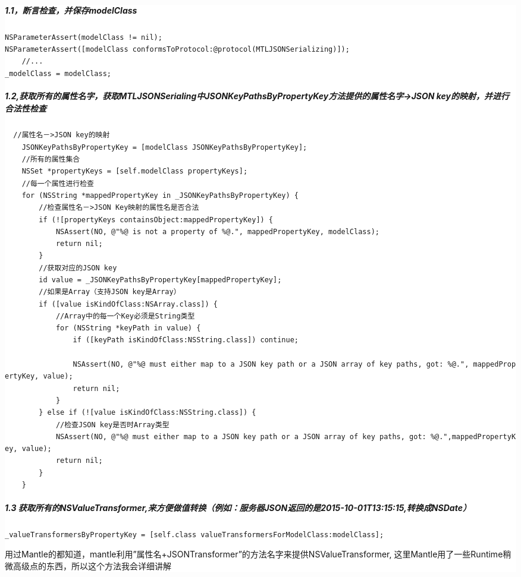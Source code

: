 ##### 1.1，断言检查，并保存modelClass

```
NSParameterAssert(modelClass != nil);
NSParameterAssert([modelClass conformsToProtocol:@protocol(MTLJSONSerializing)]);
    //...
_modelClass = modelClass;
```

##### 1.2,获取所有的属性名字，获取MTLJSONSerialing中JSONKeyPathsByPropertyKey方法提供的属性名字->JSON key的映射，并进行合法性检查

```
  //属性名－>JSON key的映射
    JSONKeyPathsByPropertyKey = [modelClass JSONKeyPathsByPropertyKey];
    //所有的属性集合
    NSSet *propertyKeys = [self.modelClass propertyKeys];
    //每一个属性进行检查
    for (NSString *mappedPropertyKey in _JSONKeyPathsByPropertyKey) {
        //检查属性名－>JSON Key映射的属性名是否合法
        if (![propertyKeys containsObject:mappedPropertyKey]) {
            NSAssert(NO, @"%@ is not a property of %@.", mappedPropertyKey, modelClass);
            return nil;
        }
        //获取对应的JSON key
        id value = _JSONKeyPathsByPropertyKey[mappedPropertyKey];
        //如果是Array（支持JSON key是Array）
        if ([value isKindOfClass:NSArray.class]) {
            //Array中的每一个Key必须是String类型
            for (NSString *keyPath in value) {
                if ([keyPath isKindOfClass:NSString.class]) continue;

                NSAssert(NO, @"%@ must either map to a JSON key path or a JSON array of key paths, got: %@.", mappedPropertyKey, value);
                return nil;
            }
        } else if (![value isKindOfClass:NSString.class]) {
            //检查JSON key是否时Array类型
            NSAssert(NO, @"%@ must either map to a JSON key path or a JSON array of key paths, got: %@.",mappedPropertyKey, value);
            return nil;
        }
    }
```

##### 1.3 获取所有的NSValueTransformer,来方便做值转换（例如：服务器JSON返回的是2015-10-01T13:15:15,转换成NSDate）

```
_valueTransformersByPropertyKey = [self.class valueTransformersForModelClass:modelClass];
```

用过Mantle的都知道，mantle利用”属性名+JSONTransformer”的方法名字来提供NSValueTransformer, 
这里Mantle用了一些Runtime稍微高级点的东西，所以这个方法我会详细讲解
